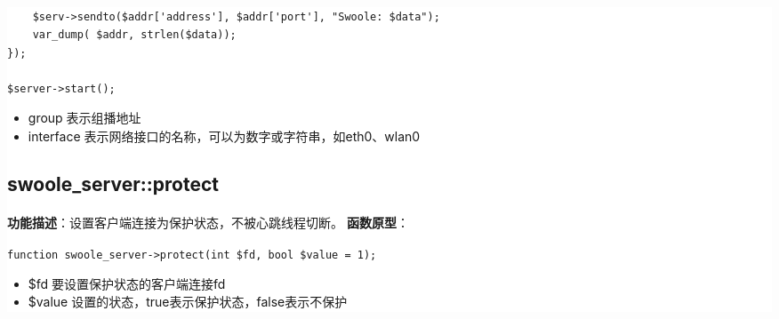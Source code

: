 ~~~
    $serv->sendto($addr['address'], $addr['port'], "Swoole: $data");
    var_dump( $addr, strlen($data));
});

$server->start();
~~~
* group 表示组播地址
* interface 表示网络接口的名称，可以为数字或字符串，如eth0、wlan0

## **swoole_server::protect**
**功能描述**：设置客户端连接为保护状态，不被心跳线程切断。
**函数原型**：
~~~
function swoole_server->protect(int $fd, bool $value = 1);
~~~
* $fd 要设置保护状态的客户端连接fd
* $value 设置的状态，true表示保护状态，false表示不保护
